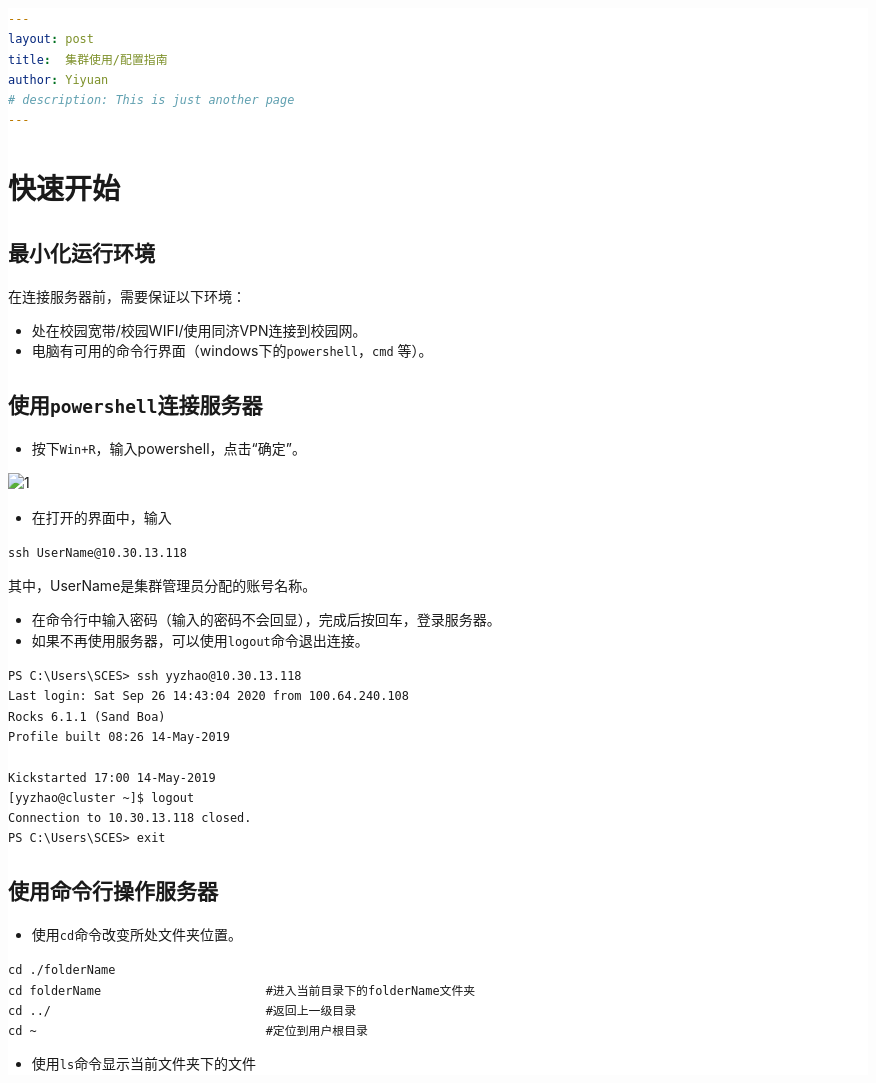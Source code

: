 ```yaml
---
layout: post
title:  集群使用/配置指南
author: Yiyuan
# description: This is just another page
---
```


# 快速开始
## 最小化运行环境
在连接服务器前，需要保证以下环境：
 - 处在校园宽带/校园WIFI/使用同济VPN连接到校园网。
 - 电脑有可用的命令行界面（windows下的`powershell`，`cmd` 等）。


## 使用`powershell`连接服务器
 - 按下`Win+R`，输入powershell，点击“确定”。

<img src="/image/posts/20210922/1.jpg" alt="1">

 - 在打开的界面中，输入

``` shell
ssh UserName@10.30.13.118
```
其中，UserName是集群管理员分配的账号名称。
 - 在命令行中输入密码（输入的密码不会回显），完成后按回车，登录服务器。
 - 如果不再使用服务器，可以使用`logout`命令退出连接。

```shell
PS C:\Users\SCES> ssh yyzhao@10.30.13.118
Last login: Sat Sep 26 14:43:04 2020 from 100.64.240.108
Rocks 6.1.1 (Sand Boa)
Profile built 08:26 14-May-2019

Kickstarted 17:00 14-May-2019
[yyzhao@cluster ~]$ logout
Connection to 10.30.13.118 closed.
PS C:\Users\SCES> exit
```

## 使用命令行操作服务器

 - 使用`cd`命令改变所处文件夹位置。

```shell
cd ./folderName
cd folderName                       #进入当前目录下的folderName文件夹
cd ../                              #返回上一级目录
cd ~                                #定位到用户根目录
```
 - 使用`ls`命令显示当前文件夹下的文件
